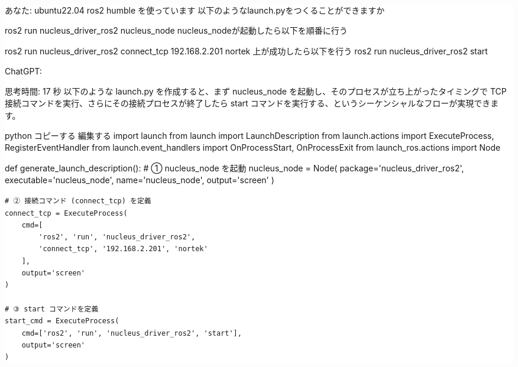 あなた:
ubuntu22.04 ros2  humble を使っています
以下のようなlaunch.pyをつくることができますか

ros2 run nucleus_driver_ros2 nucleus_node
nucleus_nodeが起動したら以下を順番に行う

ros2 run nucleus_driver_ros2 connect_tcp 192.168.2.201 nortek
上が成功したら以下を行う
ros2 run nucleus_driver_ros2 start


ChatGPT:

思考時間: 17 秒
以下のような launch.py を作成すると、まず nucleus_node を起動し、そのプロセスが立ち上がったタイミングで TCP 接続コマンドを実行、さらにその接続プロセスが終了したら start コマンドを実行する、というシーケンシャルなフローが実現できます。

python
コピーする
編集する
import launch
from launch import LaunchDescription
from launch.actions import ExecuteProcess, RegisterEventHandler
from launch.event_handlers import OnProcessStart, OnProcessExit
from launch_ros.actions import Node

def generate_launch_description():
    # ① nucleus_node を起動
    nucleus_node = Node(
        package='nucleus_driver_ros2',
        executable='nucleus_node',
        name='nucleus_node',
        output='screen'
    )

    # ② 接続コマンド (connect_tcp) を定義
    connect_tcp = ExecuteProcess(
        cmd=[
            'ros2', 'run', 'nucleus_driver_ros2',
            'connect_tcp', '192.168.2.201', 'nortek'
        ],
        output='screen'
    )

    # ③ start コマンドを定義
    start_cmd = ExecuteProcess(
        cmd=['ros2', 'run', 'nucleus_driver_ros2', 'start'],
        output='screen'
    )
